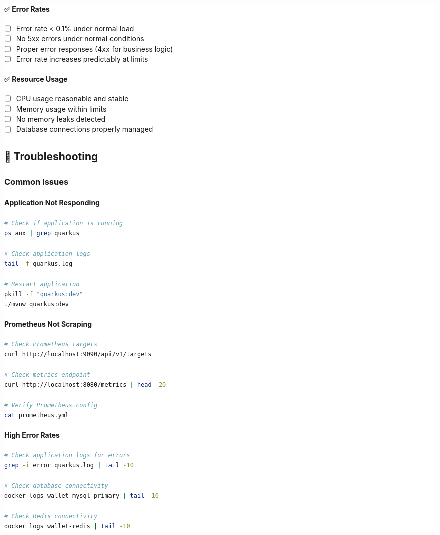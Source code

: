 #### ✅ Error Rates
- [ ] Error rate < 0.1% under normal load
- [ ] No 5xx errors under normal conditions
- [ ] Proper error responses (4xx for business logic)
- [ ] Error rate increases predictably at limits

#### ✅ Resource Usage
- [ ] CPU usage reasonable and stable
- [ ] Memory usage within limits
- [ ] No memory leaks detected
- [ ] Database connections properly managed

## 🚨 Troubleshooting

### Common Issues

#### Application Not Responding
```bash
# Check if application is running
ps aux | grep quarkus

# Check application logs
tail -f quarkus.log

# Restart application
pkill -f "quarkus:dev"
./mvnw quarkus:dev
```

#### Prometheus Not Scraping
```bash
# Check Prometheus targets
curl http://localhost:9090/api/v1/targets

# Check metrics endpoint
curl http://localhost:8080/metrics | head -20

# Verify Prometheus config
cat prometheus.yml
```

#### High Error Rates
```bash
# Check application logs for errors
grep -i error quarkus.log | tail -10

# Check database connectivity
docker logs wallet-mysql-primary | tail -10

# Check Redis connectivity  
docker logs wallet-redis | tail -10
```
